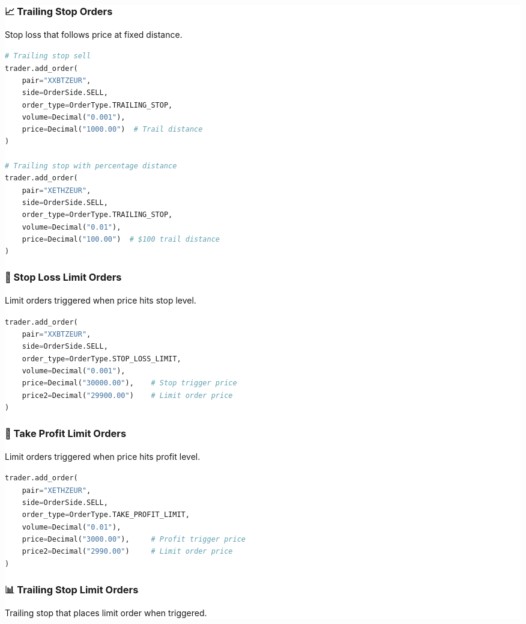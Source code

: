 ### 📈 Trailing Stop Orders
Stop loss that follows price at fixed distance.

```python
# Trailing stop sell
trader.add_order(
    pair="XXBTZEUR",
    side=OrderSide.SELL,
    order_type=OrderType.TRAILING_STOP,
    volume=Decimal("0.001"),
    price=Decimal("1000.00")  # Trail distance
)

# Trailing stop with percentage distance
trader.add_order(
    pair="XETHZEUR",
    side=OrderSide.SELL,
    order_type=OrderType.TRAILING_STOP,
    volume=Decimal("0.01"),
    price=Decimal("100.00")  # $100 trail distance
)
```

### 🎯 Stop Loss Limit Orders
Limit orders triggered when price hits stop level.

```python
trader.add_order(
    pair="XXBTZEUR",
    side=OrderSide.SELL,
    order_type=OrderType.STOP_LOSS_LIMIT,
    volume=Decimal("0.001"),
    price=Decimal("30000.00"),    # Stop trigger price
    price2=Decimal("29900.00")    # Limit order price
)
```

### 💎 Take Profit Limit Orders
Limit orders triggered when price hits profit level.

```python
trader.add_order(
    pair="XETHZEUR",
    side=OrderSide.SELL,
    order_type=OrderType.TAKE_PROFIT_LIMIT,
    volume=Decimal("0.01"),
    price=Decimal("3000.00"),     # Profit trigger price
    price2=Decimal("2990.00")     # Limit order price
)
```

### 📊 Trailing Stop Limit Orders
Trailing stop that places limit order when triggered.
